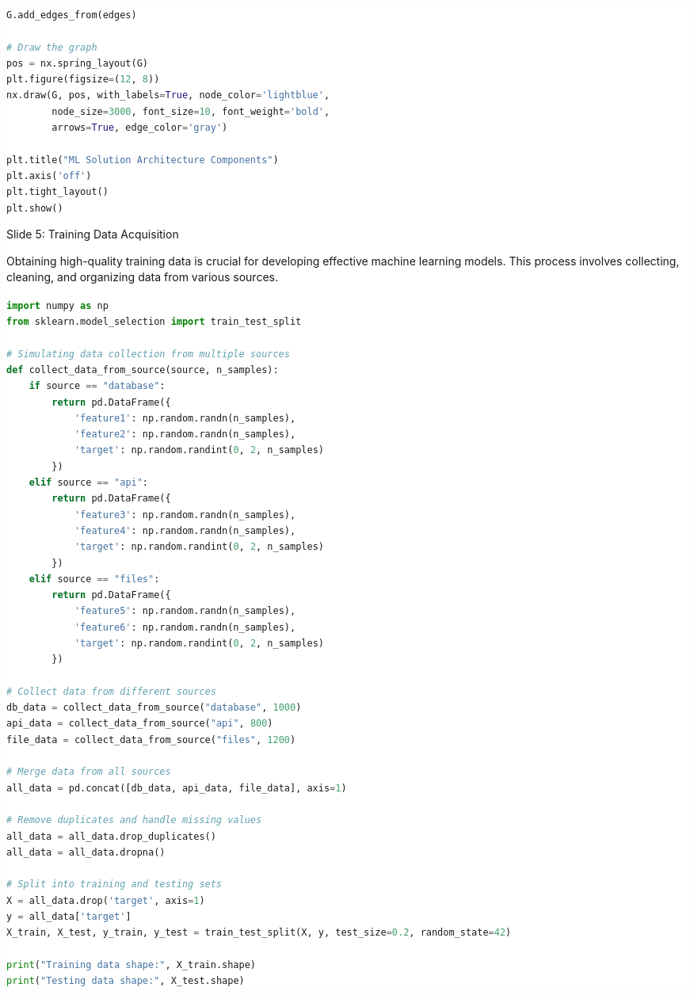 ```python
G.add_edges_from(edges)

# Draw the graph
pos = nx.spring_layout(G)
plt.figure(figsize=(12, 8))
nx.draw(G, pos, with_labels=True, node_color='lightblue', 
        node_size=3000, font_size=10, font_weight='bold', 
        arrows=True, edge_color='gray')

plt.title("ML Solution Architecture Components")
plt.axis('off')
plt.tight_layout()
plt.show()
```

Slide 5: Training Data Acquisition

Obtaining high-quality training data is crucial for developing effective machine learning models. This process involves collecting, cleaning, and organizing data from various sources.

```python
import numpy as np
from sklearn.model_selection import train_test_split

# Simulating data collection from multiple sources
def collect_data_from_source(source, n_samples):
    if source == "database":
        return pd.DataFrame({
            'feature1': np.random.randn(n_samples),
            'feature2': np.random.randn(n_samples),
            'target': np.random.randint(0, 2, n_samples)
        })
    elif source == "api":
        return pd.DataFrame({
            'feature3': np.random.randn(n_samples),
            'feature4': np.random.randn(n_samples),
            'target': np.random.randint(0, 2, n_samples)
        })
    elif source == "files":
        return pd.DataFrame({
            'feature5': np.random.randn(n_samples),
            'feature6': np.random.randn(n_samples),
            'target': np.random.randint(0, 2, n_samples)
        })

# Collect data from different sources
db_data = collect_data_from_source("database", 1000)
api_data = collect_data_from_source("api", 800)
file_data = collect_data_from_source("files", 1200)

# Merge data from all sources
all_data = pd.concat([db_data, api_data, file_data], axis=1)

# Remove duplicates and handle missing values
all_data = all_data.drop_duplicates()
all_data = all_data.dropna()

# Split into training and testing sets
X = all_data.drop('target', axis=1)
y = all_data['target']
X_train, X_test, y_train, y_test = train_test_split(X, y, test_size=0.2, random_state=42)

print("Training data shape:", X_train.shape)
print("Testing data shape:", X_test.shape)
```
